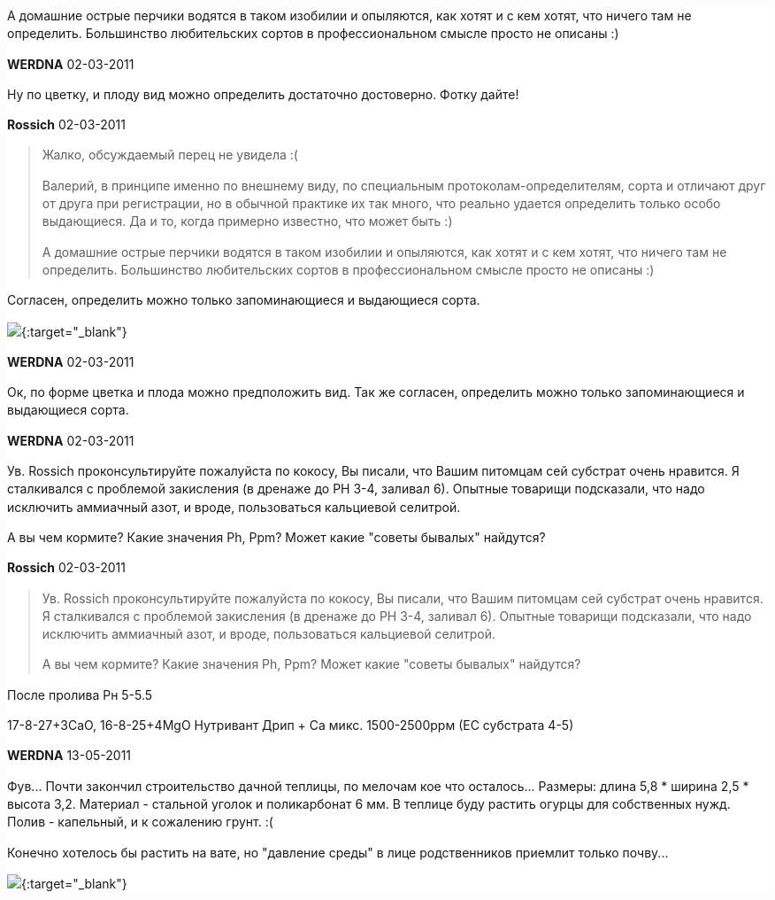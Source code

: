 А домашние острые перчики водятся в таком изобилии и опыляются, как хотят и с кем хотят, что ничего там не определить. Большинство любительских сортов в профессиональном смысле просто не описаны :)


**WERDNA** 02-03-2011

Ну по цветку, и плоду вид можно определить достаточно достоверно. Фотку дайте!


**Rossich** 02-03-2011

> Жалко, обсуждаемый перец не увидела :(
> 
> Валерий, в принципе именно по внешнему виду, по специальным протоколам-определителям, сорта и отличают друг от друга при регистрации, но в обычной практике их так много, что реально удается определить только особо выдающиеся. Да и то, когда примерно известно, что может быть :)
> 
> А домашние острые перчики водятся в таком изобилии и опыляются, как хотят и с кем хотят, что ничего там не определить. Большинство любительских сортов в профессиональном смысле просто не описаны :)

Согласен, определить можно только запоминающиеся и выдающиеся сорта.

[![](/attachimages/6062_dsc01156.jpg)](https://t.me/ponics_ru_files/4191){:target="_blank"}

**WERDNA** 02-03-2011

Ок, по форме цветка и плода можно предположить вид. Так же согласен, определить можно только запоминающиеся и выдающиеся сорта.


**WERDNA** 02-03-2011

Ув. Rossich проконсультируйте пожалуйста по кокосу, Вы писали, что Вашим питомцам сей субстрат очень нравится. Я сталкивался с проблемой закисления (в дренаже до PH 3-4, заливал 6). Опытные товарищи подсказали, что надо исключить аммиачный азот, и вроде, пользоваться кальциевой селитрой. 

А вы чем кормите? Какие значения Ph, Ppm? Может какие "советы бывалых" найдутся? 


**Rossich** 02-03-2011

> Ув. Rossich проконсультируйте пожалуйста по кокосу, Вы писали, что Вашим питомцам сей субстрат очень нравится. Я сталкивался с проблемой закисления (в дренаже до PH 3-4, заливал 6). Опытные товарищи подсказали, что надо исключить аммиачный азот, и вроде, пользоваться кальциевой селитрой. 
> 
> А вы чем кормите? Какие значения Ph, Ppm? Может какие "советы бывалых" найдутся? 

После пролива Рн 5-5.5 

17-8-27+3СaО, 16-8-25+4MgО Нутривант Дрип + Са микс. 1500-2500ррм (ЕС субстрата 4-5)


**WERDNA** 13-05-2011

Фув... Почти закончил строительство дачной теплицы, по мелочам кое что осталось... Размеры: длина 5,8 * ширина 2,5 * высота 3,2. Материал - стальной уголок и поликарбонат 6 мм. В теплице буду растить огурцы для собственных нужд. Полив - капельный, и к сожалению грунт. :( 

Конечно хотелось бы растить на вате, но "давление среды" в лице родственников приемлит только почву...

[![](/attachimages/6885_IMAGE_244.jpg)](https://t.me/ponics_ru_files/4192){:target="_blank"}
